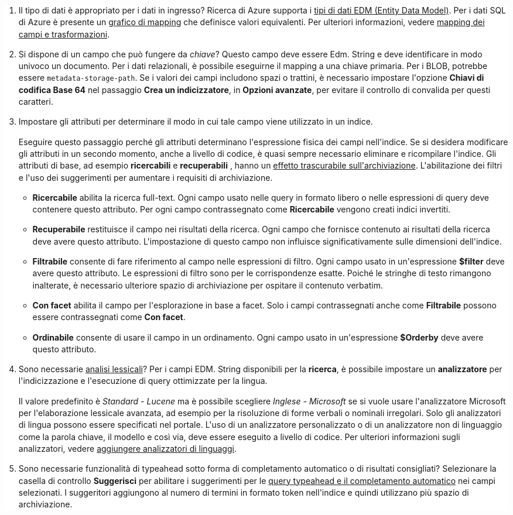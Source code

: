1. Il tipo di dati è appropriato per i dati in ingresso? Ricerca di Azure supporta i [tipi di dati EDM (Entity Data Model)](https://docs.microsoft.com/rest/api/searchservice/supported-data-types). Per i dati SQL di Azure è presente un [grafico di mapping](search-howto-connecting-azure-sql-database-to-azure-search-using-indexers.md#mapping-between-sql-and-azure-search-data-types) che definisce valori equivalenti. Per ulteriori informazioni, vedere [mapping dei campi e trasformazioni](search-indexer-field-mappings.md).

1. Si dispone di un campo che può fungere da *chiave*? Questo campo deve essere Edm. String e deve identificare in modo univoco un documento. Per i dati relazionali, è possibile eseguirne il mapping a una chiave primaria. Per i BLOB, potrebbe essere `metadata-storage-path`. Se i valori dei campi includono spazi o trattini, è necessario impostare l'opzione **Chiavi di codifica Base 64** nel passaggio **Crea un indicizzatore**, in **Opzioni avanzate**, per evitare il controllo di convalida per questi caratteri.

1. Impostare gli attributi per determinare il modo in cui tale campo viene utilizzato in un indice. 

   Eseguire questo passaggio perché gli attributi determinano l'espressione fisica dei campi nell'indice. Se si desidera modificare gli attributi in un secondo momento, anche a livello di codice, è quasi sempre necessario eliminare e ricompilare l'indice. Gli attributi di base, ad esempio **ricercabili** e **recuperabili** , hanno un [effetto trascurabile sull'archiviazione](search-what-is-an-index.md#storage-implications). L'abilitazione dei filtri e l'uso dei suggerimenti per aumentare i requisiti di archiviazione. 
   
   + **Ricercabile** abilita la ricerca full-text. Ogni campo usato nelle query in formato libero o nelle espressioni di query deve contenere questo attributo. Per ogni campo contrassegnato come **Ricercabile** vengono creati indici invertiti.

   + **Recuperabile** restituisce il campo nei risultati della ricerca. Ogni campo che fornisce contenuto ai risultati della ricerca deve avere questo attributo. L'impostazione di questo campo non influisce significativamente sulle dimensioni dell'indice.

   + **Filtrabile** consente di fare riferimento al campo nelle espressioni di filtro. Ogni campo usato in un'espressione **$filter** deve avere questo attributo. Le espressioni di filtro sono per le corrispondenze esatte. Poiché le stringhe di testo rimangono inalterate, è necessario ulteriore spazio di archiviazione per ospitare il contenuto verbatim.

   + **Con facet** abilita il campo per l'esplorazione in base a facet. Solo i campi contrassegnati anche come **Filtrabile** possono essere contrassegnati come **Con facet**.

   + **Ordinabile** consente di usare il campo in un ordinamento. Ogni campo usato in un'espressione **$Orderby** deve avere questo attributo.

1. Sono necessarie [analisi lessicali](search-lucene-query-architecture.md#stage-2-lexical-analysis)? Per i campi EDM. String disponibili per la **ricerca**, è possibile impostare un **analizzatore** per l'indicizzazione e l'esecuzione di query ottimizzate per la lingua. 

   Il valore predefinito è *Standard - Lucene* ma è possibile scegliere *Inglese - Microsoft* se si vuole usare l'analizzatore Microsoft per l'elaborazione lessicale avanzata, ad esempio per la risoluzione di forme verbali o nominali irregolari. Solo gli analizzatori di lingua possono essere specificati nel portale. L'uso di un analizzatore personalizzato o di un analizzatore non di linguaggio come la parola chiave, il modello e così via, deve essere eseguito a livello di codice. Per ulteriori informazioni sugli analizzatori, vedere [aggiungere analizzatori di linguaggi](search-language-support.md).

1. Sono necessarie funzionalità di typeahead sotto forma di completamento automatico o di risultati consigliati? Selezionare la casella di controllo **Suggerisci** per abilitare i suggerimenti per le [query typeahead e il completamento automatico](index-add-suggesters.md) nei campi selezionati. I suggeritori aggiungono al numero di termini in formato token nell'indice e quindi utilizzano più spazio di archiviazione.
